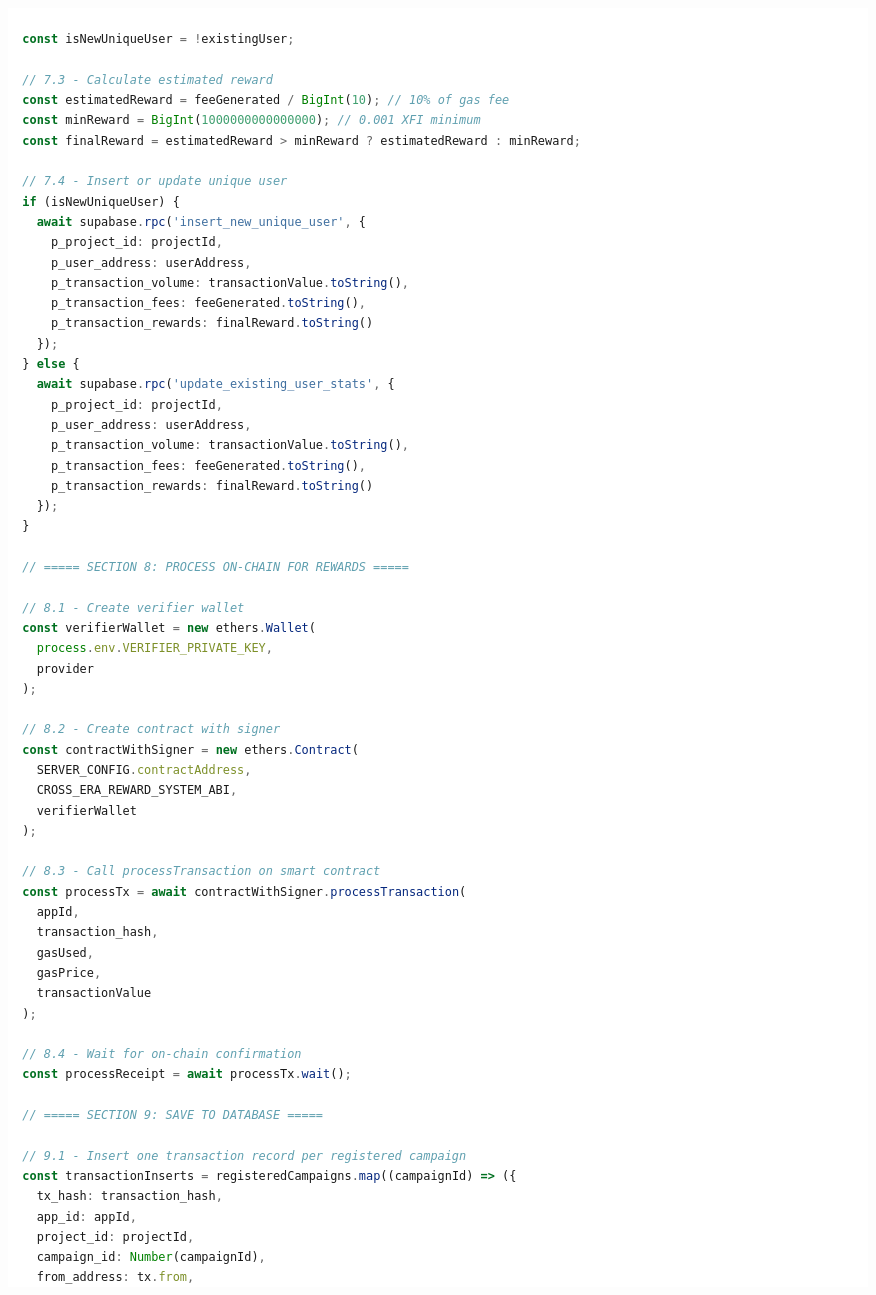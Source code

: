 ```typescript
  
  const isNewUniqueUser = !existingUser;
  
  // 7.3 - Calculate estimated reward
  const estimatedReward = feeGenerated / BigInt(10); // 10% of gas fee
  const minReward = BigInt(1000000000000000); // 0.001 XFI minimum
  const finalReward = estimatedReward > minReward ? estimatedReward : minReward;
  
  // 7.4 - Insert or update unique user
  if (isNewUniqueUser) {
    await supabase.rpc('insert_new_unique_user', {
      p_project_id: projectId,
      p_user_address: userAddress,
      p_transaction_volume: transactionValue.toString(),
      p_transaction_fees: feeGenerated.toString(),
      p_transaction_rewards: finalReward.toString()
    });
  } else {
    await supabase.rpc('update_existing_user_stats', {
      p_project_id: projectId,
      p_user_address: userAddress,
      p_transaction_volume: transactionValue.toString(),
      p_transaction_fees: feeGenerated.toString(),
      p_transaction_rewards: finalReward.toString()
    });
  }
  
  // ===== SECTION 8: PROCESS ON-CHAIN FOR REWARDS =====
  
  // 8.1 - Create verifier wallet
  const verifierWallet = new ethers.Wallet(
    process.env.VERIFIER_PRIVATE_KEY,
    provider
  );
  
  // 8.2 - Create contract with signer
  const contractWithSigner = new ethers.Contract(
    SERVER_CONFIG.contractAddress,
    CROSS_ERA_REWARD_SYSTEM_ABI,
    verifierWallet
  );
  
  // 8.3 - Call processTransaction on smart contract
  const processTx = await contractWithSigner.processTransaction(
    appId,
    transaction_hash,
    gasUsed,
    gasPrice,
    transactionValue
  );
  
  // 8.4 - Wait for on-chain confirmation
  const processReceipt = await processTx.wait();
  
  // ===== SECTION 9: SAVE TO DATABASE =====
  
  // 9.1 - Insert one transaction record per registered campaign
  const transactionInserts = registeredCampaigns.map((campaignId) => ({
    tx_hash: transaction_hash,
    app_id: appId,
    project_id: projectId,
    campaign_id: Number(campaignId),
    from_address: tx.from,
```